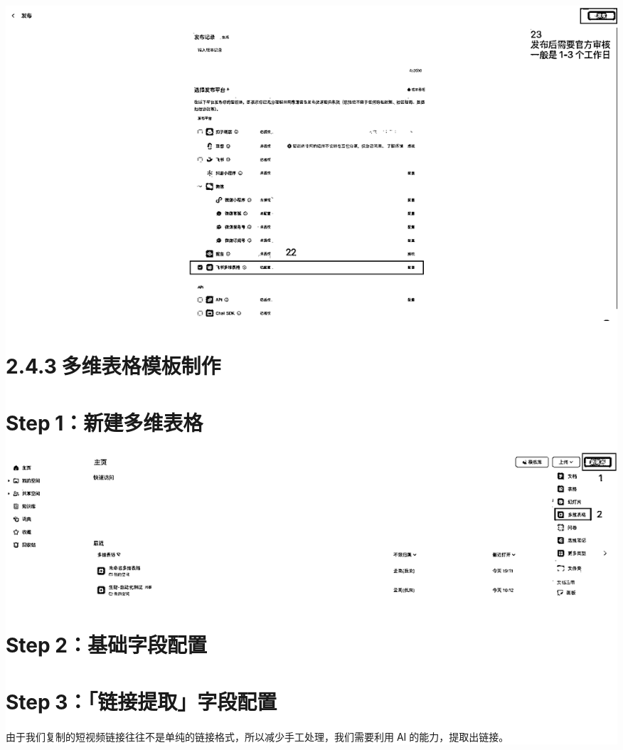![](img/b48a46dba354c1fe2414d317ec6c7594.png)

# 2.4.3 多维表格模板制作

# Step 1：新建多维表格

![](img/1f0cd10b2f90ff2544a6f4174edd1fdc.png)

# Step 2：基础字段配置

# Step 3：「链接提取」字段配置

由于我们复制的短视频链接往往不是单纯的链接格式，所以减少手工处理，我们需要利用 AI 的能力，提取出链接。
